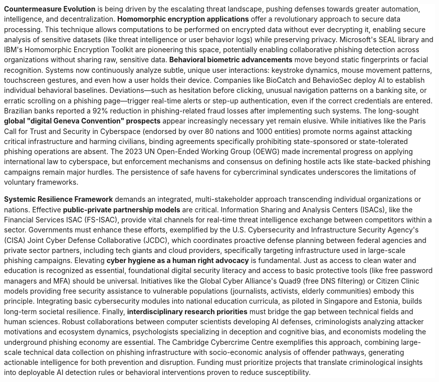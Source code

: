 **Countermeasure Evolution** is being driven by the escalating threat landscape, pushing defenses towards greater automation, intelligence, and decentralization. **Homomorphic encryption applications** offer a revolutionary approach to secure data processing. This technique allows computations to be performed on encrypted data without ever decrypting it, enabling secure analysis of sensitive datasets (like threat intelligence or user behavior logs) while preserving privacy. Microsoft's SEAL library and IBM's Homomorphic Encryption Toolkit are pioneering this space, potentially enabling collaborative phishing detection across organizations without sharing raw, sensitive data. **Behavioral biometric advancements** move beyond static fingerprints or facial recognition. Systems now continuously analyze subtle, unique user interactions: keystroke dynamics, mouse movement patterns, touchscreen gestures, and even how a user holds their device. Companies like BioCatch and BehavioSec deploy AI to establish individual behavioral baselines. Deviations—such as hesitation before clicking, unusual navigation patterns on a banking site, or erratic scrolling on a phishing page—trigger real-time alerts or step-up authentication, even if the correct credentials are entered. Brazilian banks reported a 92% reduction in phishing-related fraud losses after implementing such systems. The long-sought **global "digital Geneva Convention" prospects** appear increasingly necessary yet remain elusive. While initiatives like the Paris Call for Trust and Security in Cyberspace (endorsed by over 80 nations and 1000 entities) promote norms against attacking critical infrastructure and harming civilians, binding agreements specifically prohibiting state-sponsored or state-tolerated phishing operations are absent. The 2023 UN Open-Ended Working Group (OEWG) made incremental progress on applying international law to cyberspace, but enforcement mechanisms and consensus on defining hostile acts like state-backed phishing campaigns remain major hurdles. The persistence of safe havens for cybercriminal syndicates underscores the limitations of voluntary frameworks.

**Systemic Resilience Framework** demands an integrated, multi-stakeholder approach transcending individual organizations or nations. Effective **public-private partnership models** are critical. Information Sharing and Analysis Centers (ISACs), like the Financial Services ISAC (FS-ISAC), provide vital channels for real-time threat intelligence exchange between competitors within a sector. Governments must enhance these efforts, exemplified by the U.S. Cybersecurity and Infrastructure Security Agency's (CISA) Joint Cyber Defense Collaborative (JCDC), which coordinates proactive defense planning between federal agencies and private sector partners, including tech giants and cloud providers, specifically targeting infrastructure used in large-scale phishing campaigns. Elevating **cyber hygiene as a human right advocacy** is fundamental. Just as access to clean water and education is recognized as essential, foundational digital security literacy and access to basic protective tools (like free password managers and MFA) should be universal. Initiatives like the Global Cyber Alliance's Quad9 (free DNS filtering) or Citizen Clinic models providing free security assistance to vulnerable populations (journalists, activists, elderly communities) embody this principle. Integrating basic cybersecurity modules into national education curricula, as piloted in Singapore and Estonia, builds long-term societal resilience. Finally, **interdisciplinary research priorities** must bridge the gap between technical fields and human sciences. Robust collaborations between computer scientists developing AI defenses, criminologists analyzing attacker motivations and ecosystem dynamics, psychologists specializing in deception and cognitive bias, and economists modeling the underground phishing economy are essential. The Cambridge Cybercrime Centre exemplifies this approach, combining large-scale technical data collection on phishing infrastructure with socio-economic analysis of offender pathways, generating actionable intelligence for both prevention and disruption. Funding must prioritize projects that translate criminological insights into deployable AI detection rules or behavioral interventions proven to reduce susceptibility.

